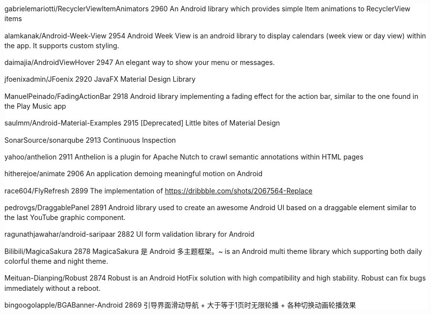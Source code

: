 
gabrielemariotti/RecyclerViewItemAnimators 2960
An Android library which provides simple Item animations to RecyclerView items


alamkanak/Android-Week-View                2954
Android Week View is an android library to display calendars (week view or day view) within the app. It supports custom styling.


daimajia/AndroidViewHover                  2947
An elegant way to show your menu or messages.


jfoenixadmin/JFoenix                       2920
JavaFX Material Design Library


ManuelPeinado/FadingActionBar              2918
Android library implementing a fading effect for the action bar, similar to the one found in the Play Music app


saulmm/Android-Material-Examples           2915
[Deprecated] Little bites of Material Design


SonarSource/sonarqube                      2913
Continuous Inspection


yahoo/anthelion                            2911
Anthelion is a plugin for Apache Nutch to crawl semantic annotations within HTML pages


hitherejoe/animate                         2906
An application demoing meaningful motion on Android


race604/FlyRefresh                         2899
The implementation of https://dribbble.com/shots/2067564-Replace


pedrovgs/DraggablePanel                    2891
Android library used to create an awesome Android UI based on a draggable element similar to the last YouTube graphic component.


ragunathjawahar/android-saripaar           2882
UI form validation library for Android


Bilibili/MagicaSakura                      2878
MagicaSakura 是 Android 多主题框架。~ is an Android multi theme library which supporting both daily colorful theme and night theme. 


Meituan-Dianping/Robust                    2874
Robust is an Android HotFix solution with high compatibility and high stability. Robust can fix bugs immediately without a reboot.


bingoogolapple/BGABanner-Android           2869
引导界面滑动导航 + 大于等于1页时无限轮播 + 各种切换动画轮播效果
